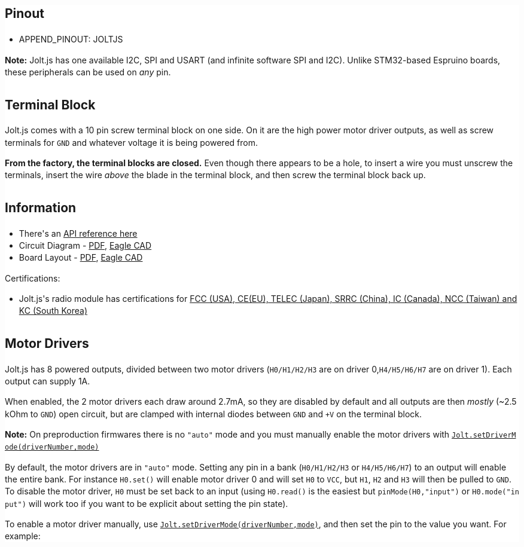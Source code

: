 Pinout
--------

* APPEND_PINOUT: JOLTJS

**Note:** Jolt.js has one available I2C, SPI and USART (and infinite software SPI and I2C).
Unlike STM32-based Espruino boards, these peripherals can be used on *any* pin.

Terminal Block
--------------

Jolt.js comes with a 10 pin screw terminal block on one side. On it are the high power motor driver outputs, as well as screw terminals for `GND` and whatever voltage it is being powered from.

**From the factory, the terminal blocks are closed.** Even though there appears to be a hole, to insert a wire you must unscrew the terminals, insert the wire *above* the blade in the terminal block, and then screw the terminal block back up.

Information
-----------

* There's an [API reference here](https://espruino.com/ReferenceJOLTJS)
* Circuit Diagram - [PDF](https://github.com/espruino/EspruinoBoard/blob/master/Jolt.js/pdf/joltjs_sch.pdf), [Eagle CAD](https://github.com/espruino/EspruinoBoard/tree/master/Jolt.js/eagle)
* Board Layout - [PDF](https://github.com/espruino/EspruinoBoard/blob/master/Jolt.js/pdf/joltjs_brd.pdf), [Eagle CAD](https://github.com/espruino/EspruinoBoard/tree/master/Jolt.js/eagle)

Certifications:

* Jolt.js's radio module has certifications for [FCC (USA), CE(EU), TELEC (Japan), SRRC (China), IC (Canada), NCC (Taiwan) and KC (South Korea)](/datasheets/MDBT50Q-1M.pdf)

<a name="motor"></a>Motor Drivers
----------------------------------

Jolt.js has 8 powered outputs, divided between two motor drivers (`H0/H1/H2/H3` are on driver 0,`H4/H5/H6/H7` are on driver 1). Each output can supply 1A.

When enabled, the 2 motor drivers each draw around 2.7mA, so they are disabled by default and all outputs are then *mostly* (~2.5 kOhm to `GND`) open circuit, but are clamped with internal diodes between `GND` and `+V` on the terminal block.

**Note:** On preproduction firmwares there is no `"auto"` mode and you must manually enable the motor drivers with  [`Jolt.setDriverMode(driverNumber,mode)`](https://www.espruino.com/Reference#l_Jolt_setDriverMode)

By default, the motor drivers are in `"auto"` mode. Setting any pin in a bank (`H0/H1/H2/H3` or `H4/H5/H6/H7`) to an output will enable the entire bank. For instance `H0.set()` will enable motor driver 0
and will set `H0` to `VCC`, but `H1`, `H2` and `H3` will then be pulled to `GND`. To disable the motor driver, `H0` must be set back to an input (using `H0.read()` is the easiest but `pinMode(H0,"input")` or `H0.mode("input")` will
work too if you want to be explicit about setting the pin state).

To enable a motor driver manually, use [`Jolt.setDriverMode(driverNumber,mode)`](https://www.espruino.com/Reference#l_Jolt_setDriverMode), and then set the pin to the value you want. For example:
